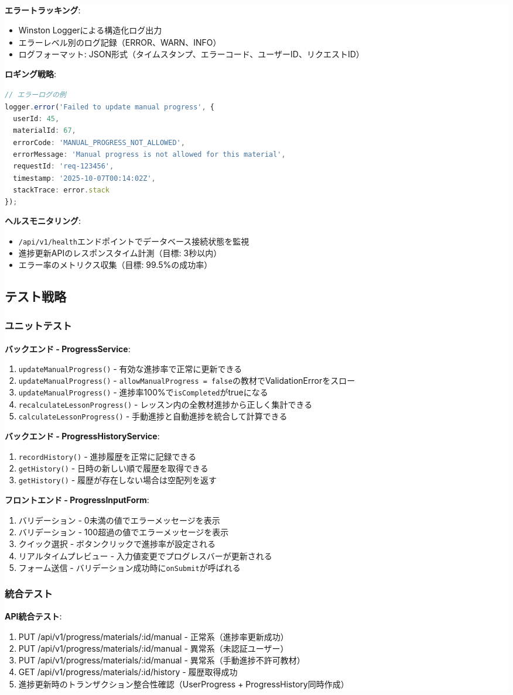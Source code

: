 **エラートラッキング**:
- Winston Loggerによる構造化ログ出力
- エラーレベル別のログ記録（ERROR、WARN、INFO）
- ログフォーマット: JSON形式（タイムスタンプ、エラーコード、ユーザーID、リクエストID）

**ロギング戦略**:
```typescript
// エラーログの例
logger.error('Failed to update manual progress', {
  userId: 45,
  materialId: 67,
  errorCode: 'MANUAL_PROGRESS_NOT_ALLOWED',
  errorMessage: 'Manual progress is not allowed for this material',
  requestId: 'req-123456',
  timestamp: '2025-10-07T00:14:02Z',
  stackTrace: error.stack
});
```

**ヘルスモニタリング**:
- `/api/v1/health`エンドポイントでデータベース接続状態を監視
- 進捗更新APIのレスポンスタイム計測（目標: 3秒以内）
- エラー率のメトリクス収集（目標: 99.5%の成功率）

## テスト戦略

### ユニットテスト

**バックエンド - ProgressService**:
1. `updateManualProgress()` - 有効な進捗率で正常に更新できる
2. `updateManualProgress()` - `allowManualProgress = false`の教材でValidationErrorをスロー
3. `updateManualProgress()` - 進捗率100%で`isCompleted`がtrueになる
4. `recalculateLessonProgress()` - レッスン内の全教材進捗から正しく集計できる
5. `calculateLessonProgress()` - 手動進捗と自動進捗を統合して計算できる

**バックエンド - ProgressHistoryService**:
1. `recordHistory()` - 進捗履歴を正常に記録できる
2. `getHistory()` - 日時の新しい順で履歴を取得できる
3. `getHistory()` - 履歴が存在しない場合は空配列を返す

**フロントエンド - ProgressInputForm**:
1. バリデーション - 0未満の値でエラーメッセージを表示
2. バリデーション - 100超過の値でエラーメッセージを表示
3. クイック選択 - ボタンクリックで進捗率が設定される
4. リアルタイムプレビュー - 入力値変更でプログレスバーが更新される
5. フォーム送信 - バリデーション成功時に`onSubmit`が呼ばれる

### 統合テスト

**API統合テスト**:
1. PUT /api/v1/progress/materials/:id/manual - 正常系（進捗率更新成功）
2. PUT /api/v1/progress/materials/:id/manual - 異常系（未認証ユーザー）
3. PUT /api/v1/progress/materials/:id/manual - 異常系（手動進捗不許可教材）
4. GET /api/v1/progress/materials/:id/history - 履歴取得成功
5. 進捗更新時のトランザクション整合性確認（UserProgress + ProgressHistory同時作成）
